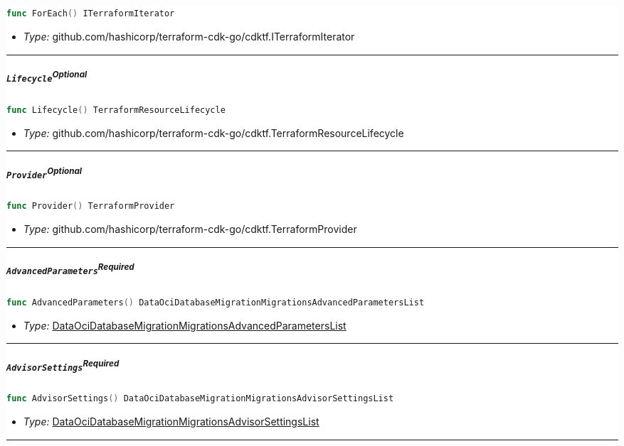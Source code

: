 ```go
func ForEach() ITerraformIterator
```

- *Type:* github.com/hashicorp/terraform-cdk-go/cdktf.ITerraformIterator

---

##### `Lifecycle`<sup>Optional</sup> <a name="Lifecycle" id="rhizo-co-terraform-provider-oci.dataOciDatabaseMigrationMigrations.DataOciDatabaseMigrationMigrations.property.lifecycle"></a>

```go
func Lifecycle() TerraformResourceLifecycle
```

- *Type:* github.com/hashicorp/terraform-cdk-go/cdktf.TerraformResourceLifecycle

---

##### `Provider`<sup>Optional</sup> <a name="Provider" id="rhizo-co-terraform-provider-oci.dataOciDatabaseMigrationMigrations.DataOciDatabaseMigrationMigrations.property.provider"></a>

```go
func Provider() TerraformProvider
```

- *Type:* github.com/hashicorp/terraform-cdk-go/cdktf.TerraformProvider

---

##### `AdvancedParameters`<sup>Required</sup> <a name="AdvancedParameters" id="rhizo-co-terraform-provider-oci.dataOciDatabaseMigrationMigrations.DataOciDatabaseMigrationMigrations.property.advancedParameters"></a>

```go
func AdvancedParameters() DataOciDatabaseMigrationMigrationsAdvancedParametersList
```

- *Type:* <a href="#rhizo-co-terraform-provider-oci.dataOciDatabaseMigrationMigrations.DataOciDatabaseMigrationMigrationsAdvancedParametersList">DataOciDatabaseMigrationMigrationsAdvancedParametersList</a>

---

##### `AdvisorSettings`<sup>Required</sup> <a name="AdvisorSettings" id="rhizo-co-terraform-provider-oci.dataOciDatabaseMigrationMigrations.DataOciDatabaseMigrationMigrations.property.advisorSettings"></a>

```go
func AdvisorSettings() DataOciDatabaseMigrationMigrationsAdvisorSettingsList
```

- *Type:* <a href="#rhizo-co-terraform-provider-oci.dataOciDatabaseMigrationMigrations.DataOciDatabaseMigrationMigrationsAdvisorSettingsList">DataOciDatabaseMigrationMigrationsAdvisorSettingsList</a>

---